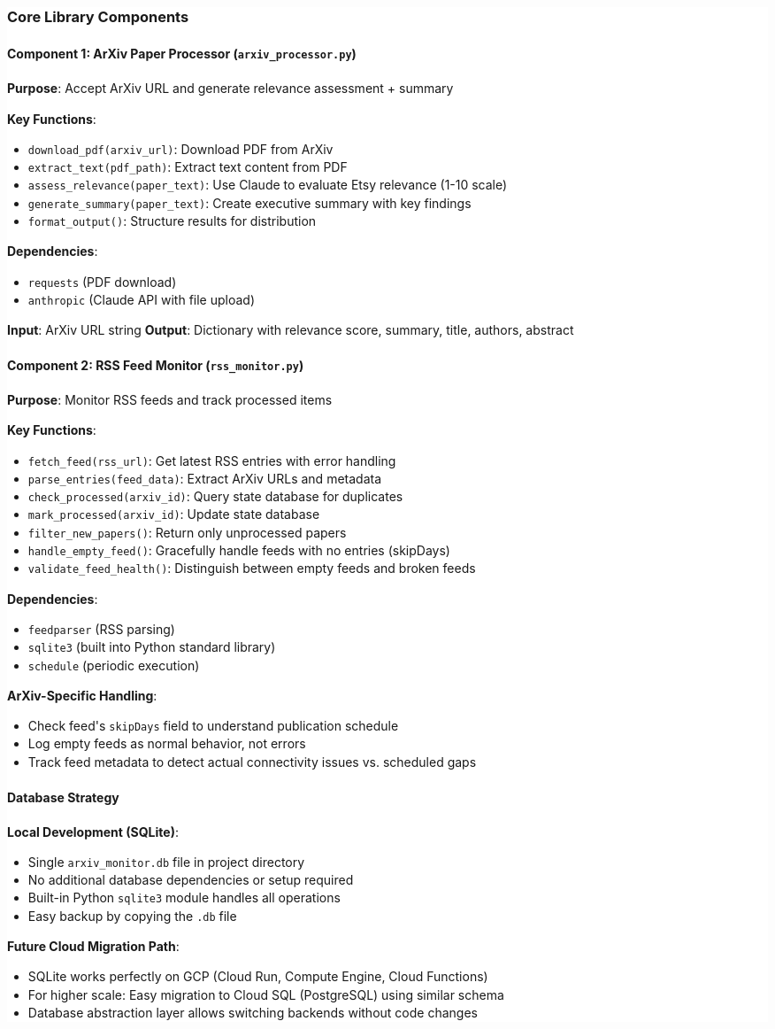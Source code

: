 ### Core Library Components

#### Component 1: ArXiv Paper Processor (`arxiv_processor.py`)
**Purpose**: Accept ArXiv URL and generate relevance assessment + summary

**Key Functions**:
- `download_pdf(arxiv_url)`: Download PDF from ArXiv
- `extract_text(pdf_path)`: Extract text content from PDF
- `assess_relevance(paper_text)`: Use Claude to evaluate Etsy relevance (1-10 scale)
- `generate_summary(paper_text)`: Create executive summary with key findings
- `format_output()`: Structure results for distribution

**Dependencies**: 
- `requests` (PDF download)
- `anthropic` (Claude API with file upload)

**Input**: ArXiv URL string
**Output**: Dictionary with relevance score, summary, title, authors, abstract

#### Component 2: RSS Feed Monitor (`rss_monitor.py`)
**Purpose**: Monitor RSS feeds and track processed items

**Key Functions**:
- `fetch_feed(rss_url)`: Get latest RSS entries with error handling
- `parse_entries(feed_data)`: Extract ArXiv URLs and metadata
- `check_processed(arxiv_id)`: Query state database for duplicates
- `mark_processed(arxiv_id)`: Update state database
- `filter_new_papers()`: Return only unprocessed papers
- `handle_empty_feed()`: Gracefully handle feeds with no entries (skipDays)
- `validate_feed_health()`: Distinguish between empty feeds and broken feeds

**Dependencies**:
- `feedparser` (RSS parsing)
- `sqlite3` (built into Python standard library)
- `schedule` (periodic execution)

**ArXiv-Specific Handling**:
- Check feed's `skipDays` field to understand publication schedule
- Log empty feeds as normal behavior, not errors
- Track feed metadata to detect actual connectivity issues vs. scheduled gaps

#### Database Strategy

**Local Development (SQLite)**:
- Single `arxiv_monitor.db` file in project directory
- No additional database dependencies or setup required
- Built-in Python `sqlite3` module handles all operations
- Easy backup by copying the `.db` file

**Future Cloud Migration Path**:
- SQLite works perfectly on GCP (Cloud Run, Compute Engine, Cloud Functions)
- For higher scale: Easy migration to Cloud SQL (PostgreSQL) using similar schema
- Database abstraction layer allows switching backends without code changes
